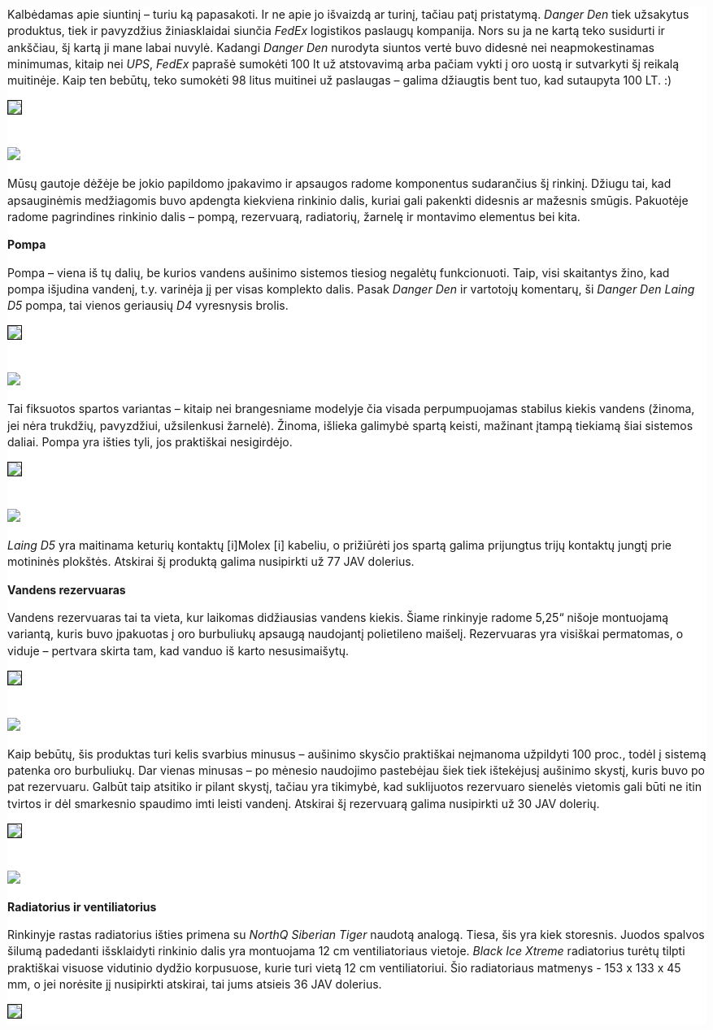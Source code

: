 <p>Kalbėdamas apie siuntinį – turiu ką papasakoti. Ir ne apie jo išvaizdą ar turinį, tačiau patį pristatymą. <i>Danger Den</i> tiek užsakytus produktus, tiek ir pavyzdžius žiniasklaidai siunčia <i>FedEx</i> logistikos paslaugų kompanija. Nors su ja ne kartą teko susidurti ir ankščiau, šį kartą ji mane labai nuvylė. Kadangi <i>Danger Den</i> nurodyta siuntos vertė buvo didesnė nei neapmokestinamas minimumas, kitaip nei <i>UPS</i>, <i>FedEx</i> paprašė sumokėti 100 lt už atstovavimą arba pačiam vykti į oro uostą ir sutvarkyti šį reikalą muitinėje. Kaip ten bebūtų, teko sumokėti 98 litus muitinei už paslaugas – galima džiaugtis bent tuo, kad sutaupyta 100 LT. :)</p>
<p><a class="ns" href="http://akuba.technews.lt/Danger_den/1.jpg">
<div class="imgright"><img src="http://akuba.technews.lt/Danger_den/mazos/1.jpg" border="1" /></div>
<p></a><a class="ns" href="http://akuba.technews.lt/Danger_den/2.jpg"><br /><img src="http://akuba.technews.lt/Danger_den/mazos/2.jpg" /><br /></a></p>
<p>Mūsų gautoje dėžėje be jokio papildomo įpakavimo ir apsaugos radome komponentus sudarančius šį rinkinį. Džiugu tai, kad apsauginėmis medžiagomis buvo apdengta kiekviena rinkinio dalis, kuriai gali pakenkti didesnis ar mažesnis smūgis. Pakuotėje radome pagrindines rinkinio dalis – pompą, rezervuarą, radiatorių, žarnelę ir montavimo elementus bei kita.</p>
<p><b>Pompa</b></p>
<p>Pompa – viena iš tų dalių, be kurios vandens aušinimo sistemos tiesiog negalėtų funkcionuoti. Taip, visi skaitantys žino, kad pompa išjudina vandenį, t.y. varinėja jį per visas komplekto dalis. Pasak <i>Danger Den</i> ir vartotojų komentarų, ši <i>Danger Den</i> <i>Laing D5 </i>pompa, tai vienos geriausių <i>D4</i> vyresnysis brolis. </p>
<p><a class="ns" href="http://akuba.technews.lt/Danger_den/3.jpg">
<div class="imgright"><img src="http://akuba.technews.lt/Danger_den/mazos/3.jpg" border="1" /></div>
<p></a><a class="ns" href="http://akuba.technews.lt/Danger_den/4.jpg"><br /><img src="http://akuba.technews.lt/Danger_den/mazos/4.jpg" /><br /></a></p>
<p>Tai fiksuotos spartos variantas – kitaip nei brangesniame modelyje čia visada perpumpuojamas  stabilus kiekis vandens (žinoma, jei nėra trukdžių, pavyzdžiui, užsilenkusi žarnelė). Žinoma, išlieka galimybė spartą keisti, mažinant įtampą tiekiamą šiai sistemos daliai. Pompa yra išties tyli, jos praktiškai nesigirdėjo.</p>
<p><a class="ns" href="http://akuba.technews.lt/Danger_den/5.jpg">
<div class="imgright"><img src="http://akuba.technews.lt/Danger_den/mazos/5.jpg" border="1" /></div>
<p></a><a class="ns" href="http://akuba.technews.lt/Danger_den/6.jpg"><br /><img src="http://akuba.technews.lt/Danger_den/mazos/6.jpg" /><br /></a></p>
<p><i>Laing D5</i> yra maitinama keturių kontaktų [i]Molex [i] kabeliu, o prižiūrėti jos spartą galima prijungtus trijų kontaktų jungtį prie motininės plokštės. Atskirai šį produktą galima nusipirkti už 77 JAV dolerius.</p>
<p><b>Vandens rezervuaras</b></p>
<p>Vandens rezervuaras tai ta vieta, kur laikomas didžiausias vandens kiekis. Šiame rinkinyje radome 5,25“ nišoje montuojamą variantą, kuris buvo įpakuotas į oro burbuliukų apsaugą naudojantį polietileno maišelį. Rezervuaras yra visiškai permatomas, o viduje – pertvara skirta tam, kad vanduo iš karto nesusimaišytų.</p>
<p><a class="ns" href="http://akuba.technews.lt/Danger_den/7.jpg">
<div class="imgright"><img src="http://akuba.technews.lt/Danger_den/mazos/7.jpg" border="1" /></div>
<p></a><a class="ns" href="http://akuba.technews.lt/Danger_den/8.jpg"><br /><img src="http://akuba.technews.lt/Danger_den/mazos/8.jpg" /><br /></a></p>
<p>Kaip bebūtų, šis produktas turi kelis svarbius minusus – aušinimo skysčio praktiškai neįmanoma užpildyti 100 proc., todėl į sistemą patenka oro burbuliukų. Dar vienas minusas – po mėnesio naudojimo pastebėjau šiek tiek ištekėjusį aušinimo skystį, kuris buvo po pat rezervuaru. Galbūt taip atsitiko ir pilant skystį, tačiau yra tikimybė, kad suklijuotos rezervuaro sienelės vietomis gali būti ne itin tvirtos ir dėl smarkesnio spaudimo imti leisti vandenį. Atskirai šį rezervuarą galima nusipirkti už 30 JAV dolerių.</p>
<p><a class="ns" href="http://akuba.technews.lt/Danger_den/9.jpg">
<div class="imgright"><img src="http://akuba.technews.lt/Danger_den/mazos/9.jpg" border="1" /></div>
<p></a><a class="ns" href="http://akuba.technews.lt/Danger_den/10.jpg"><br /><img src="http://akuba.technews.lt/Danger_den/mazos/10.jpg" /><br /></a></p>
<p><b>Radiatorius ir ventiliatorius</b></p>
<p>Rinkinyje rastas radiatorius išties primena su <i>NorthQ Siberian Tiger</i> naudotą analogą. Tiesa, šis yra kiek storesnis. Juodos spalvos šilumą padedanti išsklaidyti rinkinio dalis yra montuojama 12 cm ventiliatoriaus vietoje. <i>Black Ice Xtreme</i> radiatorius turėtų tilpti praktiškai visuose vidutinio dydžio korpusuose, kurie turi vietą 12 cm ventiliatoriui. Šio radiatoriaus matmenys - 153 x 133 x 45 mm, o jei norėsite jį nusipirkti atskirai, tai jums atsieis 36 JAV dolerius.</p>
<p><a class="ns" href="http://akuba.technews.lt/Danger_den/14.jpg">
<div class="imgright"><img src="http://akuba.technews.lt/Danger_den/mazos/14.jpg" border="1" /></div>